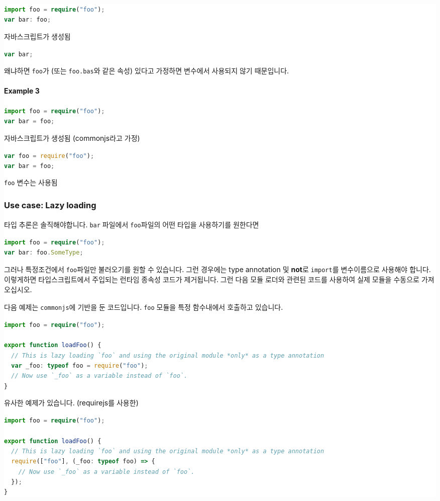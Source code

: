 ```ts
import foo = require("foo");
var bar: foo;
```

자바스크립트가 생성됨

```js
var bar;
```

왜냐하면 `foo`가 (또는 `foo.bas`와 같은 속성) 있다고 가정하면 변수에서 사용되지 않기 때문입니다.

#### Example 3

```ts
import foo = require("foo");
var bar = foo;
```

자바스크립트가 생성됨 (commonjs라고 가정)

```js
var foo = require("foo");
var bar = foo;
```

`foo` 변수는 사용됨

### Use case: Lazy loading

타입 추론은 솔직해야합니다. `bar` 파일에서 `foo`파일의 어떤 타입을 사용하기를 원한다면

```ts
import foo = require("foo");
var bar: foo.SomeType;
```

그러나 특정조건에서 `foo`파일만 불러오기를 원할 수 있습니다. 그런 경우에는 type annotation 및 **not**로 `import`를 변수이름으로 사용해야 합니다. 이렇게하면 타입스크립트에서 주입되는 런타임 종속성 코드가 제거됩니다. 그런 다음 모듈 로더와 관련된 코드를 사용하여 실제 모듈을 수동으로 가져오십시오.

다음 예제는 `commonjs`에 기반을 둔 코드입니다. `foo` 모듈을 특정 함수내에서 호출하고 있습니다.

```ts
import foo = require("foo");

export function loadFoo() {
  // This is lazy loading `foo` and using the original module *only* as a type annotation
  var _foo: typeof foo = require("foo");
  // Now use `_foo` as a variable instead of `foo`.
}
```

유사한 예제가 있습니다. (requirejs를 사용한)

```ts
import foo = require("foo");

export function loadFoo() {
  // This is lazy loading `foo` and using the original module *only* as a type annotation
  require(["foo"], (_foo: typeof foo) => {
    // Now use `_foo` as a variable instead of `foo`.
  });
}
```
